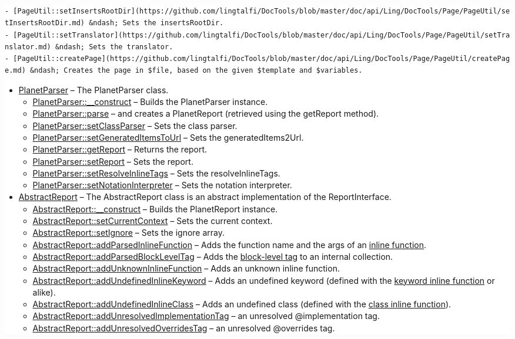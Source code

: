     - [PageUtil::setInsertsRootDir](https://github.com/lingtalfi/DocTools/blob/master/doc/api/Ling/DocTools/Page/PageUtil/setInsertsRootDir.md) &ndash; Sets the insertsRootDir.
    - [PageUtil::setTranslator](https://github.com/lingtalfi/DocTools/blob/master/doc/api/Ling/DocTools/Page/PageUtil/setTranslator.md) &ndash; Sets the translator.
    - [PageUtil::createPage](https://github.com/lingtalfi/DocTools/blob/master/doc/api/Ling/DocTools/Page/PageUtil/createPage.md) &ndash; Creates the page in $file, based on the given $template and $variables.
- [PlanetParser](https://github.com/lingtalfi/DocTools/blob/master/doc/api/Ling/DocTools/PlanetParser/PlanetParser.md) &ndash; The PlanetParser class.
    - [PlanetParser::__construct](https://github.com/lingtalfi/DocTools/blob/master/doc/api/Ling/DocTools/PlanetParser/PlanetParser/__construct.md) &ndash; Builds the PlanetParser instance.
    - [PlanetParser::parse](https://github.com/lingtalfi/DocTools/blob/master/doc/api/Ling/DocTools/PlanetParser/PlanetParser/parse.md) &ndash; and creates a PlanetReport (retrieved using the getReport method).
    - [PlanetParser::setClassParser](https://github.com/lingtalfi/DocTools/blob/master/doc/api/Ling/DocTools/PlanetParser/PlanetParser/setClassParser.md) &ndash; Sets the class parser.
    - [PlanetParser::setGeneratedItemsToUrl](https://github.com/lingtalfi/DocTools/blob/master/doc/api/Ling/DocTools/PlanetParser/PlanetParser/setGeneratedItemsToUrl.md) &ndash; Sets the generatedItems2Url.
    - [PlanetParser::getReport](https://github.com/lingtalfi/DocTools/blob/master/doc/api/Ling/DocTools/PlanetParser/PlanetParser/getReport.md) &ndash; Returns the report.
    - [PlanetParser::setReport](https://github.com/lingtalfi/DocTools/blob/master/doc/api/Ling/DocTools/PlanetParser/PlanetParser/setReport.md) &ndash; Sets the report.
    - [PlanetParser::setResolveInlineTags](https://github.com/lingtalfi/DocTools/blob/master/doc/api/Ling/DocTools/PlanetParser/PlanetParser/setResolveInlineTags.md) &ndash; Sets the resolveInlineTags.
    - [PlanetParser::setNotationInterpreter](https://github.com/lingtalfi/DocTools/blob/master/doc/api/Ling/DocTools/PlanetParser/PlanetParser/setNotationInterpreter.md) &ndash; Sets the notation interpreter.
- [AbstractReport](https://github.com/lingtalfi/DocTools/blob/master/doc/api/Ling/DocTools/Report/AbstractReport.md) &ndash; The AbstractReport class is an abstract implementation of the ReportInterface.
    - [AbstractReport::__construct](https://github.com/lingtalfi/DocTools/blob/master/doc/api/Ling/DocTools/Report/AbstractReport/__construct.md) &ndash; Builds the PlanetReport instance.
    - [AbstractReport::setCurrentContext](https://github.com/lingtalfi/DocTools/blob/master/doc/api/Ling/DocTools/Report/AbstractReport/setCurrentContext.md) &ndash; Sets the current context.
    - [AbstractReport::setIgnore](https://github.com/lingtalfi/DocTools/blob/master/doc/api/Ling/DocTools/Report/AbstractReport/setIgnore.md) &ndash; Sets the ignore array.
    - [AbstractReport::addParsedInlineFunction](https://github.com/lingtalfi/DocTools/blob/master/doc/api/Ling/DocTools/Report/AbstractReport/addParsedInlineFunction.md) &ndash; Adds the function name and the args of an [inline function](https://github.com/lingtalfi/DocTools/blob/master/doc/pages/doctool-markup-language.md#inline-functions).
    - [AbstractReport::addParsedBlockLevelTag](https://github.com/lingtalfi/DocTools/blob/master/doc/api/Ling/DocTools/Report/AbstractReport/addParsedBlockLevelTag.md) &ndash; Adds the [block-level tag](https://github.com/lingtalfi/DocTools/blob/master/doc/pages/doctool-markup-language.md#block-level-tags) to an internal collection.
    - [AbstractReport::addUnknownInlineFunction](https://github.com/lingtalfi/DocTools/blob/master/doc/api/Ling/DocTools/Report/AbstractReport/addUnknownInlineFunction.md) &ndash; Adds an unknown inline function.
    - [AbstractReport::addUndefinedInlineKeyword](https://github.com/lingtalfi/DocTools/blob/master/doc/api/Ling/DocTools/Report/AbstractReport/addUndefinedInlineKeyword.md) &ndash; Adds an undefined keyword (defined with the [keyword inline function](https://github.com/lingtalfi/DocTools/blob/master/doc/pages/doctool-markup-language.md#inline-functions) or alike).
    - [AbstractReport::addUndefinedInlineClass](https://github.com/lingtalfi/DocTools/blob/master/doc/api/Ling/DocTools/Report/AbstractReport/addUndefinedInlineClass.md) &ndash; Adds an undefined class (defined with the [class inline function](https://github.com/lingtalfi/DocTools/blob/master/doc/pages/doctool-markup-language.md#inline-functions)).
    - [AbstractReport::addUnresolvedImplementationTag](https://github.com/lingtalfi/DocTools/blob/master/doc/api/Ling/DocTools/Report/AbstractReport/addUnresolvedImplementationTag.md) &ndash; an unresolved @implementation tag.
    - [AbstractReport::addUnresolvedOverridesTag](https://github.com/lingtalfi/DocTools/blob/master/doc/api/Ling/DocTools/Report/AbstractReport/addUnresolvedOverridesTag.md) &ndash; an unresolved @overrides tag.
